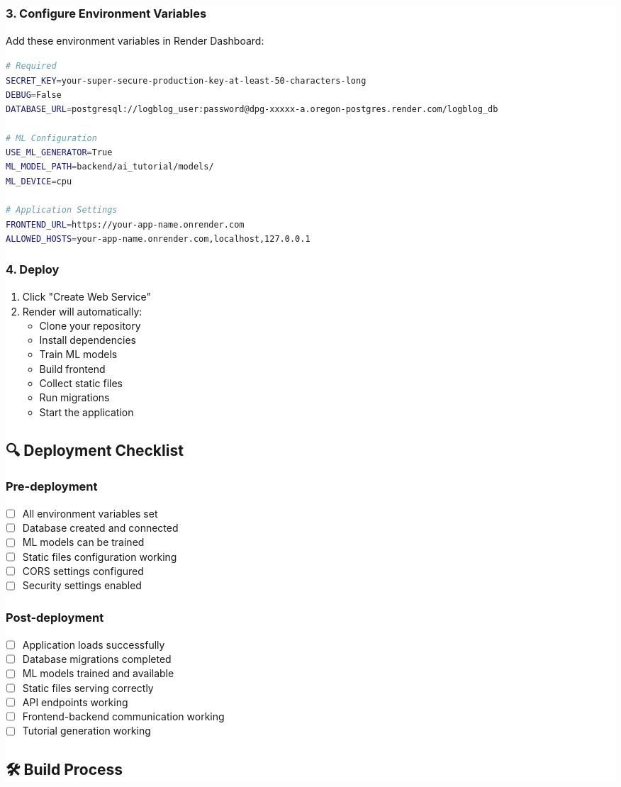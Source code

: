 ### 3. Configure Environment Variables

Add these environment variables in Render Dashboard:

```bash
# Required
SECRET_KEY=your-super-secure-production-key-at-least-50-characters-long
DEBUG=False
DATABASE_URL=postgresql://logblog_user:password@dpg-xxxxx-a.oregon-postgres.render.com/logblog_db

# ML Configuration
USE_ML_GENERATOR=True
ML_MODEL_PATH=backend/ai_tutorial/models/
ML_DEVICE=cpu

# Application Settings
FRONTEND_URL=https://your-app-name.onrender.com
ALLOWED_HOSTS=your-app-name.onrender.com,localhost,127.0.0.1
```

### 4. Deploy
1. Click "Create Web Service"
2. Render will automatically:
   - Clone your repository
   - Install dependencies
   - Train ML models
   - Build frontend
   - Collect static files
   - Run migrations
   - Start the application

## 🔍 Deployment Checklist

### Pre-deployment
- [ ] All environment variables set
- [ ] Database created and connected
- [ ] ML models can be trained
- [ ] Static files configuration working
- [ ] CORS settings configured
- [ ] Security settings enabled

### Post-deployment
- [ ] Application loads successfully
- [ ] Database migrations completed
- [ ] ML models trained and available
- [ ] Static files serving correctly
- [ ] API endpoints working
- [ ] Frontend-backend communication working
- [ ] Tutorial generation working

## 🛠️ Build Process
